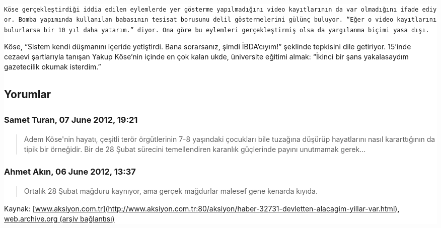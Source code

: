     Köse gerçekleştirdiği iddia edilen eylemlerde yer gösterme yapılmadığını video kayıtlarının da var olmadığını ifade ediyor. Bomba yapımında kullanılan babasının tesisat borusunu delil göstermelerini gülünç buluyor. “Eğer o video kayıtlarını bulurlarsa bir 10 yıl daha yatarım.” diyor. Ona göre bu eylemleri gerçekleştirmiş olsa da yargılanma biçimi yasa dışı.
   </p>
   <p>
    Köse, “Sistem kendi düşmanını içeride yetiştirdi. Bana sorarsanız, şimdi İBDA’cıyım!” şeklinde tepkisini dile getiriyor. 15’inde cezaevi şartlarıyla tanışan Yakup Köse’nin içinde en çok kalan ukde, üniversite eğitimi almak: “İkinci bir şans yakalasaydım gazetecilik okumak isterdim.”
   </p>
  </font>
 </div>
 <div>
 </div>
 <div>
 </div>
</div>


## Yorumlar

### Samet Turan, 07 June 2012, 19:21
> Adem Köse'nin hayatı, çeşitli terör örgütlerinin 7-8 yaşındaki çocukları bile tuzağına düşürüp hayatlarını nasıl kararttığının da tipik bir örneğidir. Bir de 28 Şubat sürecini temellendiren karanlık güçlerinde payını unutmamak gerek...

### Ahmet Akın, 06 June 2012, 13:37
> Ortalık 28 Şubat mağduru kaynıyor, ama gerçek mağdurlar malesef gene kenarda kıyıda. 

Kaynak: [www.aksiyon.com.tr](http://www.aksiyon.com.tr:80/aksiyon/haber-32731-devletten-alacagim-yillar-var.html), [web.archive.org (arşiv bağlantısı)](http://web.archive.org/web/20120619083932/http://www.aksiyon.com.tr:80/aksiyon/haber-32731-devletten-alacagim-yillar-var.html)
